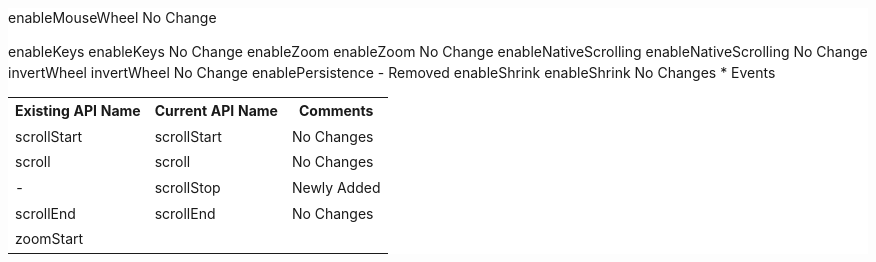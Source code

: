 enableMouseWheel</td><td>
No Change</td></tr>
<tr>
<td>
enableKeys</td><td>
enableKeys</td><td>
No Change</td></tr>
<tr>
<td>
enableZoom</td><td>
enableZoom</td><td>
No Change</td></tr>
<tr>
<td>
enableNativeScrolling</td><td>
enableNativeScrolling</td><td>
No Change</td></tr>
<tr>
<td>
invertWheel</td><td>
invertWheel</td><td>
No Change</td></tr>
<tr>
<td>
enablePersistence</td><td>
-</td><td>
Removed</td></tr>
<tr>
<td>
enableShrink</td><td>
enableShrink</td><td>
No Changes</td></tr>
</table>
* Events

<table>
<tr>
<th>
<b>Existing API Name</b></th><th>
<b>Current API Name</b></th><th>
<b>Comments</b></th></tr>
<tr>
<td>
scrollStart</td><td>
scrollStart</td><td>
No Changes</td></tr>
<tr>
<td>
scroll</td><td>
scroll</td><td>
No Changes</td></tr>
<tr>
<td>
-</td><td>
scrollStop</td><td>
Newly Added</td></tr>
<tr>
<td>
scrollEnd</td><td>
scrollEnd</td><td>
No Changes</td></tr>
<tr>
<td>
zoomStart</td><td>